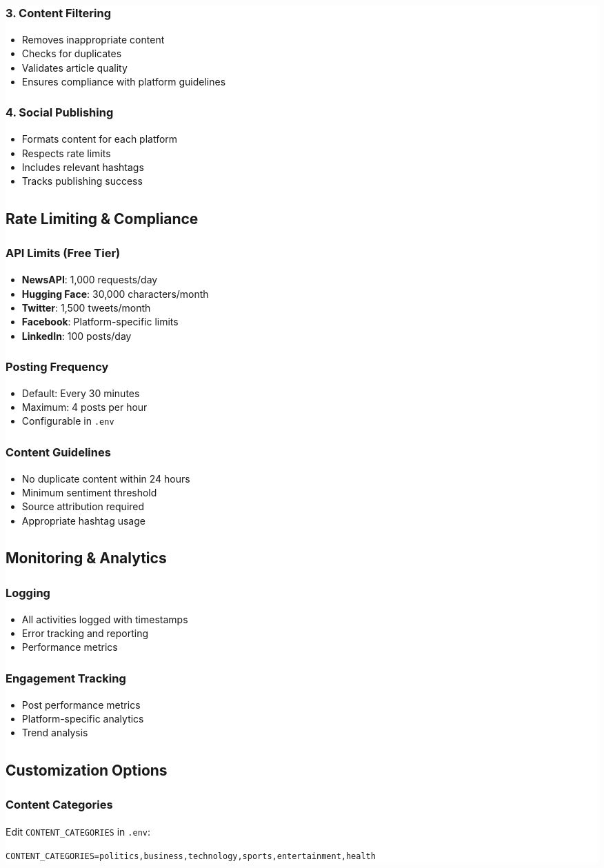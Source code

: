 ### 3. Content Filtering
- Removes inappropriate content
- Checks for duplicates
- Validates article quality
- Ensures compliance with platform guidelines

### 4. Social Publishing
- Formats content for each platform
- Respects rate limits
- Includes relevant hashtags
- Tracks publishing success

## Rate Limiting & Compliance

### API Limits (Free Tier)
- **NewsAPI**: 1,000 requests/day
- **Hugging Face**: 30,000 characters/month
- **Twitter**: 1,500 tweets/month
- **Facebook**: Platform-specific limits
- **LinkedIn**: 100 posts/day

### Posting Frequency
- Default: Every 30 minutes
- Maximum: 4 posts per hour
- Configurable in `.env`

### Content Guidelines
- No duplicate content within 24 hours
- Minimum sentiment threshold
- Source attribution required
- Appropriate hashtag usage

## Monitoring & Analytics

### Logging
- All activities logged with timestamps
- Error tracking and reporting
- Performance metrics

### Engagement Tracking
- Post performance metrics
- Platform-specific analytics
- Trend analysis

## Customization Options

### Content Categories
Edit `CONTENT_CATEGORIES` in `.env`:
```
CONTENT_CATEGORIES=politics,business,technology,sports,entertainment,health
```
